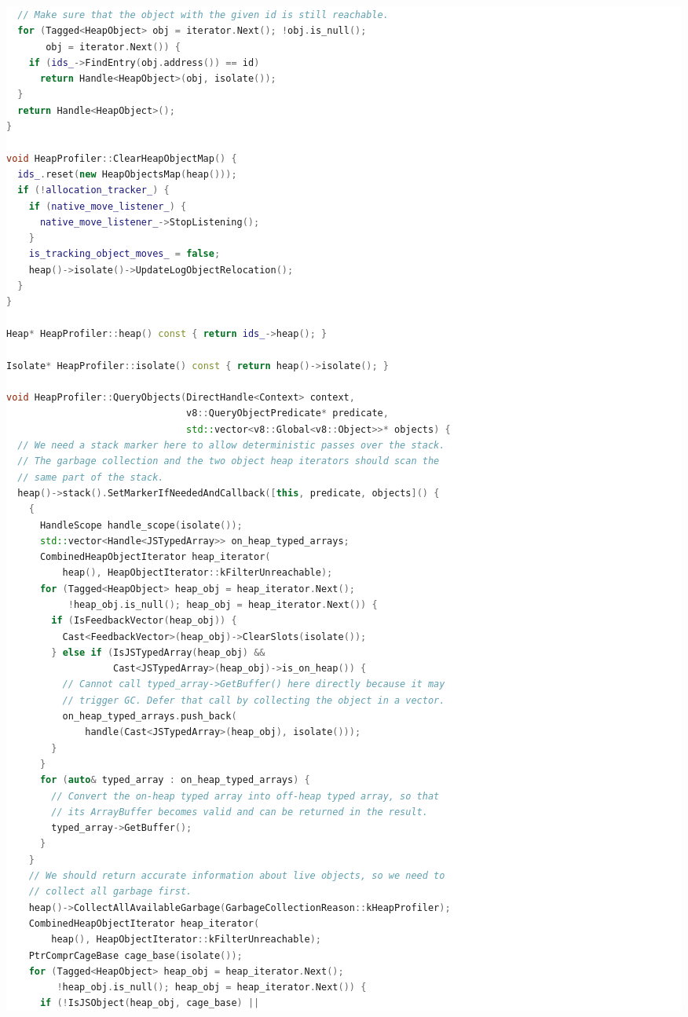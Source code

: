 ```cpp
  // Make sure that the object with the given id is still reachable.
  for (Tagged<HeapObject> obj = iterator.Next(); !obj.is_null();
       obj = iterator.Next()) {
    if (ids_->FindEntry(obj.address()) == id)
      return Handle<HeapObject>(obj, isolate());
  }
  return Handle<HeapObject>();
}

void HeapProfiler::ClearHeapObjectMap() {
  ids_.reset(new HeapObjectsMap(heap()));
  if (!allocation_tracker_) {
    if (native_move_listener_) {
      native_move_listener_->StopListening();
    }
    is_tracking_object_moves_ = false;
    heap()->isolate()->UpdateLogObjectRelocation();
  }
}

Heap* HeapProfiler::heap() const { return ids_->heap(); }

Isolate* HeapProfiler::isolate() const { return heap()->isolate(); }

void HeapProfiler::QueryObjects(DirectHandle<Context> context,
                                v8::QueryObjectPredicate* predicate,
                                std::vector<v8::Global<v8::Object>>* objects) {
  // We need a stack marker here to allow deterministic passes over the stack.
  // The garbage collection and the two object heap iterators should scan the
  // same part of the stack.
  heap()->stack().SetMarkerIfNeededAndCallback([this, predicate, objects]() {
    {
      HandleScope handle_scope(isolate());
      std::vector<Handle<JSTypedArray>> on_heap_typed_arrays;
      CombinedHeapObjectIterator heap_iterator(
          heap(), HeapObjectIterator::kFilterUnreachable);
      for (Tagged<HeapObject> heap_obj = heap_iterator.Next();
           !heap_obj.is_null(); heap_obj = heap_iterator.Next()) {
        if (IsFeedbackVector(heap_obj)) {
          Cast<FeedbackVector>(heap_obj)->ClearSlots(isolate());
        } else if (IsJSTypedArray(heap_obj) &&
                   Cast<JSTypedArray>(heap_obj)->is_on_heap()) {
          // Cannot call typed_array->GetBuffer() here directly because it may
          // trigger GC. Defer that call by collecting the object in a vector.
          on_heap_typed_arrays.push_back(
              handle(Cast<JSTypedArray>(heap_obj), isolate()));
        }
      }
      for (auto& typed_array : on_heap_typed_arrays) {
        // Convert the on-heap typed array into off-heap typed array, so that
        // its ArrayBuffer becomes valid and can be returned in the result.
        typed_array->GetBuffer();
      }
    }
    // We should return accurate information about live objects, so we need to
    // collect all garbage first.
    heap()->CollectAllAvailableGarbage(GarbageCollectionReason::kHeapProfiler);
    CombinedHeapObjectIterator heap_iterator(
        heap(), HeapObjectIterator::kFilterUnreachable);
    PtrComprCageBase cage_base(isolate());
    for (Tagged<HeapObject> heap_obj = heap_iterator.Next();
         !heap_obj.is_null(); heap_obj = heap_iterator.Next()) {
      if (!IsJSObject(heap_obj, cage_base) ||
```